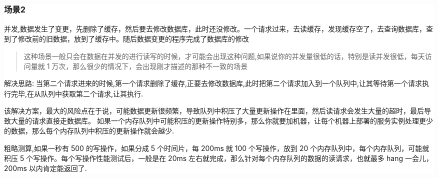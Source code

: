 ### 场景2
并发,数据发生了变更，先删除了缓存，然后要去修改数据库，此时还没修改。一个请求过来，去读缓存，发现缓存空了，去查询数据库，查到了修改前的旧数据，放到了缓存中。随后数据变更的程序完成了数据库的修改
> 这种场景一般只会在数据在并发的进行读写的时候，才可能会出现这种问题,如果说你的并发量很低的话，特别是读并发很低，每天访问量就 1 万次，那么很少的情况下，会出现刚才描述的那种不一致的场景

解决思路: 当第二个请求进来的时候,第一个请求删除了缓存,正要去修改数据库,此时把第二个请求加入到一个队列中,让其等待第一个请求执行完毕,在从队列中获取第二个请求,让其执行.

该解决方案，最大的风险点在于说，可能数据更新很频繁，导致队列中积压了大量更新操作在里面，然后读请求会发生大量的超时，最后导致大量的请求直接走数据库。 如果一个内存队列中可能积压的更新操作特别多，那么你就要加机器，让每个机器上部署的服务实例处理更少的数据，那么每个内存队列中积压的更新操作就会越少.

粗略测算,如果一秒有 500 的写操作，如果分成 5 个时间片，每 200ms 就 100 个写操作，放到 20 个内存队列中，每个内存队列，可能就积压 5 个写操作。每个写操作性能测试后，一般是在 20ms 左右就完成，那么针对每个内存队列的数据的读请求，也就最多 hang 一会儿，200ms 以内肯定能返回了.


